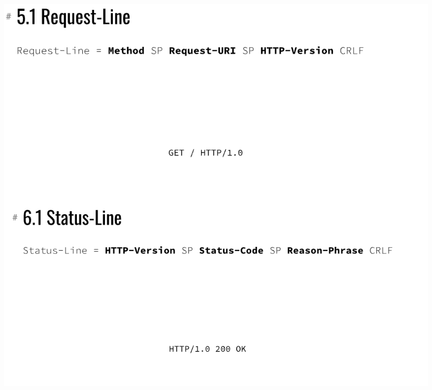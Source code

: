 ![request](/assets/img/talkingWeb/Screenshot%202024-02-24%20at%2022.23.26.png)
![respond](/assets/img/talkingWeb/Screenshot%202024-02-24%20at%2022.23.39.png)

